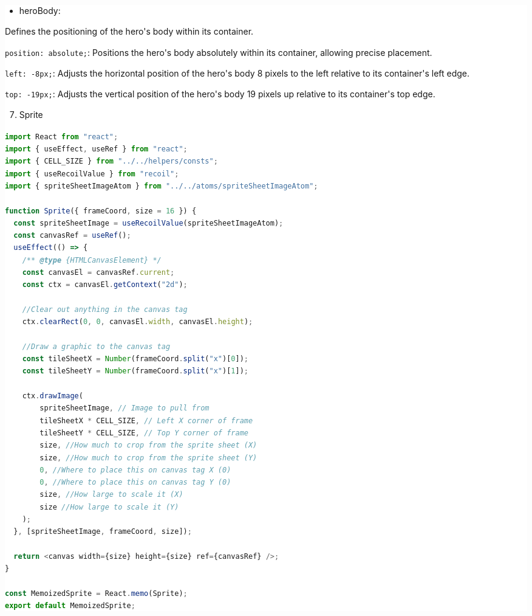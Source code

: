 * heroBody:

Defines the positioning of the hero's body within its container.

`position: absolute;`: Positions the hero's body absolutely within its container, allowing precise placement.

`left: -8px;`: Adjusts the horizontal position of the hero's body 8 pixels to the left relative to its container's left edge.

`top: -19px;`: Adjusts the vertical position of the hero's body 19 pixels up relative to its container's top edge.

7. Sprite

```javascript
import React from "react";
import { useEffect, useRef } from "react";
import { CELL_SIZE } from "../../helpers/consts";
import { useRecoilValue } from "recoil";
import { spriteSheetImageAtom } from "../../atoms/spriteSheetImageAtom";

function Sprite({ frameCoord, size = 16 }) {
  const spriteSheetImage = useRecoilValue(spriteSheetImageAtom);
  const canvasRef = useRef();
  useEffect(() => {
    /** @type {HTMLCanvasElement} */
    const canvasEl = canvasRef.current;
    const ctx = canvasEl.getContext("2d");

    //Clear out anything in the canvas tag
    ctx.clearRect(0, 0, canvasEl.width, canvasEl.height);

    //Draw a graphic to the canvas tag
    const tileSheetX = Number(frameCoord.split("x")[0]);
    const tileSheetY = Number(frameCoord.split("x")[1]);

    ctx.drawImage(
        spriteSheetImage, // Image to pull from
        tileSheetX * CELL_SIZE, // Left X corner of frame
        tileSheetY * CELL_SIZE, // Top Y corner of frame
        size, //How much to crop from the sprite sheet (X)
        size, //How much to crop from the sprite sheet (Y)
        0, //Where to place this on canvas tag X (0)
        0, //Where to place this on canvas tag Y (0)
        size, //How large to scale it (X)
        size //How large to scale it (Y)
    );
  }, [spriteSheetImage, frameCoord, size]);

  return <canvas width={size} height={size} ref={canvasRef} />;
}

const MemoizedSprite = React.memo(Sprite);
export default MemoizedSprite;
```
